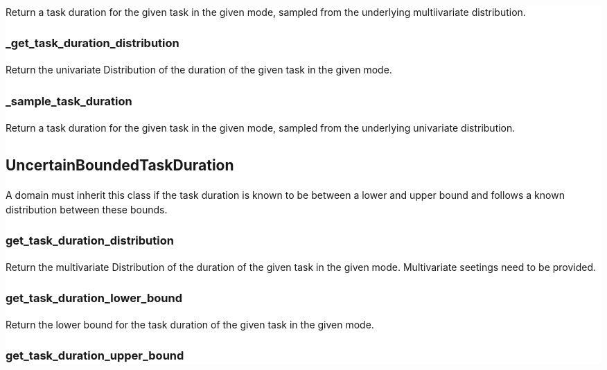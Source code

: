 Return a task duration for the given task in the given mode,
sampled from the underlying multiivariate distribution.

### \_get\_task\_duration\_distribution <Badge text="UncertainMultivariateTaskDuration" type="warn"/>

<skdecide-signature name= "_get_task_duration_distribution" :sig="{'params': [{'name': 'self'}, {'name': 'task', 'annotation': 'int'}, {'name': 'mode', 'default': '1', 'annotation': 'Optional[int]'}, {'name': 'progress_from', 'default': '0.0', 'annotation': 'Optional[float]'}, {'name': 'multivariate_settings', 'default': 'None', 'annotation': 'Optional[Dict[str, int]]'}], 'return': 'Distribution'}"></skdecide-signature>

Return the univariate Distribution of the duration of the given task in the given mode.

### \_sample\_task\_duration <Badge text="SimulatedTaskDuration" type="warn"/>

<skdecide-signature name= "_sample_task_duration" :sig="{'params': [{'name': 'self'}, {'name': 'task', 'annotation': 'int'}, {'name': 'mode', 'default': '1', 'annotation': 'Optional[int]'}, {'name': 'progress_from', 'default': '0.0', 'annotation': 'Optional[float]'}], 'return': 'int'}"></skdecide-signature>

Return a task duration for the given task in the given mode,
sampled from the underlying univariate distribution.

## UncertainBoundedTaskDuration

A domain must inherit this class if the task duration is known to be between a lower and upper bound
and follows a known distribution between these bounds.

### get\_task\_duration\_distribution <Badge text="UncertainMultivariateTaskDuration" type="warn"/>

<skdecide-signature name= "get_task_duration_distribution" :sig="{'params': [{'name': 'self'}, {'name': 'task', 'annotation': 'int'}, {'name': 'mode', 'default': '1', 'annotation': 'Optional[int]'}, {'name': 'progress_from', 'default': '0.0', 'annotation': 'Optional[float]'}, {'name': 'multivariate_settings', 'default': 'None', 'annotation': 'Optional[Dict[str, int]]'}], 'return': 'Distribution'}"></skdecide-signature>

Return the multivariate Distribution of the duration of the given task in the given mode.
Multivariate seetings need to be provided. 

### get\_task\_duration\_lower\_bound <Badge text="UncertainBoundedTaskDuration" type="tip"/>

<skdecide-signature name= "get_task_duration_lower_bound" :sig="{'params': [{'name': 'self'}, {'name': 'task', 'annotation': 'int'}, {'name': 'mode', 'default': '1', 'annotation': 'Optional[int]'}, {'name': 'progress_from', 'default': '0.0', 'annotation': 'Optional[float]'}], 'return': 'int'}"></skdecide-signature>

Return the lower bound for the task duration of the given task in the given mode.

### get\_task\_duration\_upper\_bound <Badge text="UncertainBoundedTaskDuration" type="tip"/>
